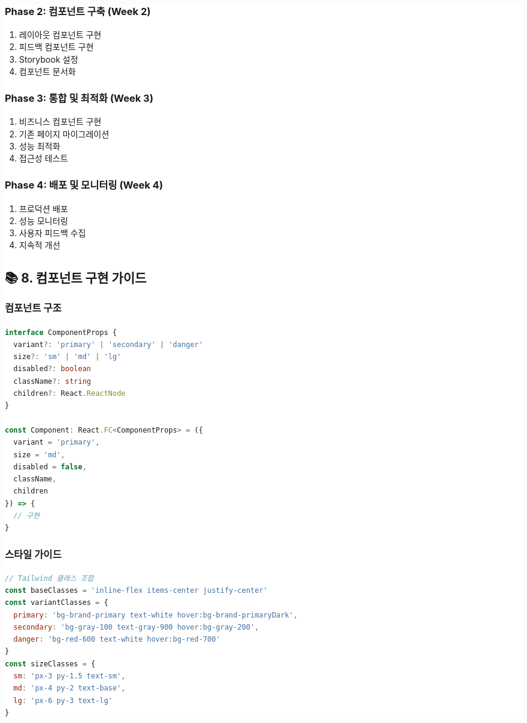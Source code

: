 ### Phase 2: 컴포넌트 구축 (Week 2)
1. 레이아웃 컴포넌트 구현
2. 피드백 컴포넌트 구현
3. Storybook 설정
4. 컴포넌트 문서화

### Phase 3: 통합 및 최적화 (Week 3)
1. 비즈니스 컴포넌트 구현
2. 기존 페이지 마이그레이션
3. 성능 최적화
4. 접근성 테스트

### Phase 4: 배포 및 모니터링 (Week 4)
1. 프로덕션 배포
2. 성능 모니터링
3. 사용자 피드백 수집
4. 지속적 개선

## 📚 8. 컴포넌트 구현 가이드

### 컴포넌트 구조
```typescript
interface ComponentProps {
  variant?: 'primary' | 'secondary' | 'danger'
  size?: 'sm' | 'md' | 'lg'
  disabled?: boolean
  className?: string
  children?: React.ReactNode
}

const Component: React.FC<ComponentProps> = ({
  variant = 'primary',
  size = 'md',
  disabled = false,
  className,
  children
}) => {
  // 구현
}
```

### 스타일 가이드
```javascript
// Tailwind 클래스 조합
const baseClasses = 'inline-flex items-center justify-center'
const variantClasses = {
  primary: 'bg-brand-primary text-white hover:bg-brand-primaryDark',
  secondary: 'bg-gray-100 text-gray-900 hover:bg-gray-200',
  danger: 'bg-red-600 text-white hover:bg-red-700'
}
const sizeClasses = {
  sm: 'px-3 py-1.5 text-sm',
  md: 'px-4 py-2 text-base',
  lg: 'px-6 py-3 text-lg'
}
```
